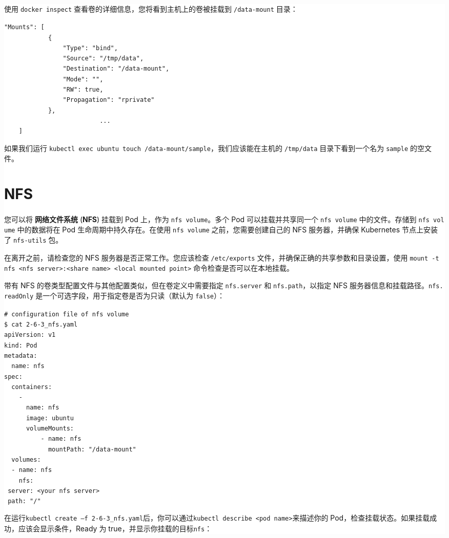 使用 `docker inspect` 查看卷的详细信息，您将看到主机上的卷被挂载到 `/data-mount` 目录：

```
"Mounts": [
            {
                "Type": "bind",
                "Source": "/tmp/data",
                "Destination": "/data-mount",
                "Mode": "",
                "RW": true,
                "Propagation": "rprivate"
            },
                          ...
    ]
```

如果我们运行 `kubectl exec ubuntu touch /data-mount/sample`，我们应该能在主机的 `/tmp/data` 目录下看到一个名为 `sample` 的空文件。

# NFS

您可以将 **网络文件系统** (**NFS**) 挂载到 Pod 上，作为 `nfs volume`。多个 Pod 可以挂载并共享同一个 `nfs volume` 中的文件。存储到 `nfs volume` 中的数据将在 Pod 生命周期中持久存在。在使用 `nfs volume` 之前，您需要创建自己的 NFS 服务器，并确保 Kubernetes 节点上安装了 `nfs-utils` 包。

在离开之前，请检查您的 NFS 服务器是否正常工作。您应该检查 `/etc/exports` 文件，并确保正确的共享参数和目录设置，使用 `mount -t nfs <nfs server>:<share name> <local mounted point>` 命令检查是否可以在本地挂载。

带有 NFS 的卷类型配置文件与其他配置类似，但在卷定义中需要指定 `nfs.server` 和 `nfs.path`，以指定 NFS 服务器信息和挂载路径。`nfs.readOnly` 是一个可选字段，用于指定卷是否为只读（默认为 `false`）：

```
# configuration file of nfs volume
$ cat 2-6-3_nfs.yaml
apiVersion: v1
kind: Pod
metadata:
  name: nfs
spec:
  containers:
    -
      name: nfs
      image: ubuntu
      volumeMounts:
          - name: nfs
            mountPath: "/data-mount"
  volumes:
  - name: nfs
    nfs:
 server: <your nfs server>
 path: "/"
```

在运行`kubectl create –f 2-6-3_nfs.yaml`后，你可以通过`kubectl describe <pod name>`来描述你的 Pod，检查挂载状态。如果挂载成功，应该会显示条件，Ready 为 true，并显示你挂载的目标`nfs`：
